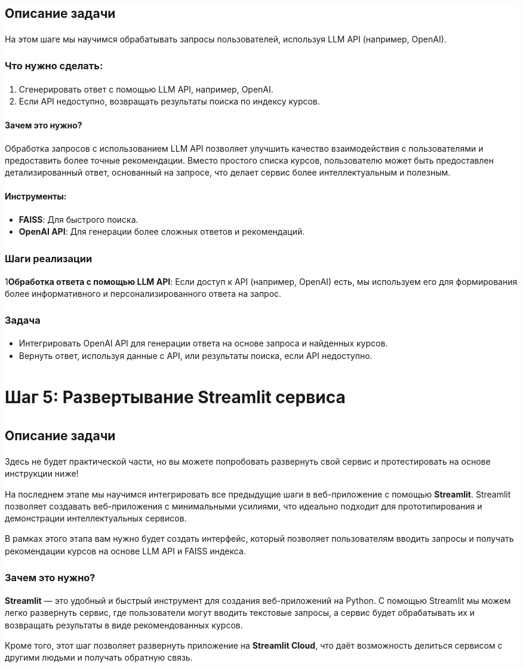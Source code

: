 ## Описание задачи

На этом шаге мы научимся обрабатывать запросы пользователей, используя LLM API (например, OpenAI). 

### Что нужно сделать:
1. Сгенерировать ответ с помощью LLM API, например, OpenAI.
2. Если API недоступно, возвращать результаты поиска по индексу курсов.

#### Зачем это нужно?

Обработка запросов с использованием LLM API позволяет улучшить качество взаимодействия с пользователями и предоставить более точные рекомендации. Вместо простого списка курсов, пользователю может быть предоставлен детализированный ответ, основанный на запросе, что делает сервис более интеллектуальным и полезным.

#### Инструменты:
- **FAISS**: Для быстрого поиска.
- **OpenAI API**: Для генерации более сложных ответов и рекомендаций.

### Шаги реализации

1**Обработка ответа с помощью LLM API**: 
   Если доступ к API (например, OpenAI) есть, мы используем его для формирования более информативного и персонализированного ответа на запрос.

### Задача
- Интегрировать OpenAI API для генерации ответа на основе запроса и найденных курсов.
- Вернуть ответ, используя данные с API, или результаты поиска, если API недоступно.

# Шаг 5: Развертывание Streamlit сервиса

## Описание задачи

Здесь не будет практической части, но вы можете попробовать развернуть свой сервис и протестировать на основе инструкции ниже!

На последнем этапе мы научимся интегрировать все предыдущие шаги в веб-приложение с помощью **Streamlit**. Streamlit позволяет создавать веб-приложения с минимальными усилиями, что идеально подходит для прототипирования и демонстрации интеллектуальных сервисов.

В рамках этого этапа вам нужно будет создать интерфейс, который позволяет пользователям вводить запросы и получать рекомендации курсов на основе LLM API и FAISS индекса.

### Зачем это нужно?

**Streamlit** — это удобный и быстрый инструмент для создания веб-приложений на Python. С помощью Streamlit мы можем легко развернуть сервис, где пользователи могут вводить текстовые запросы, а сервис будет обрабатывать их и возвращать результаты в виде рекомендованных курсов.

Кроме того, этот шаг позволяет развернуть приложение на **Streamlit Cloud**, что даёт возможность делиться сервисом с другими людьми и получать обратную связь.
